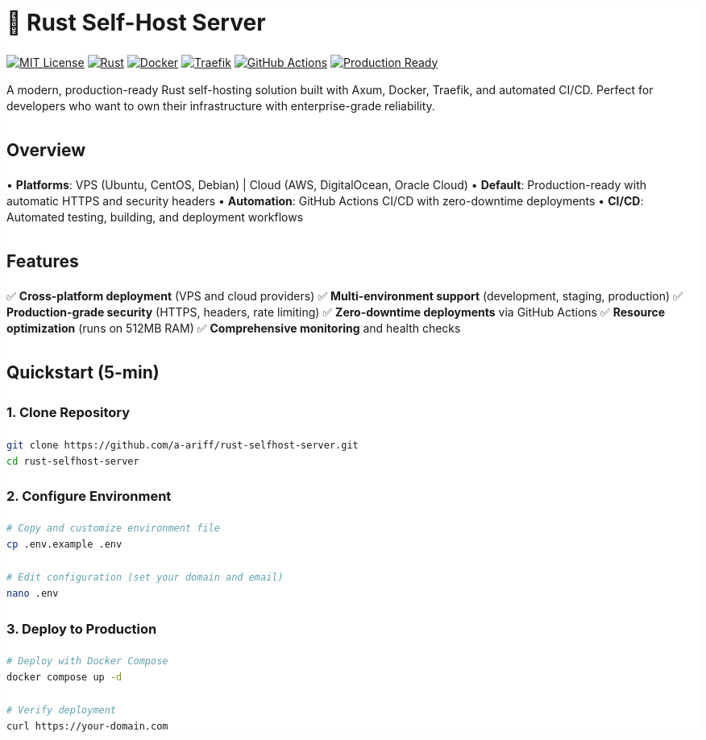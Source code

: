 # 🚀 Rust Self-Host Server

[![MIT License](https://img.shields.io/badge/License-MIT-yellow.svg)](https://opensource.org/licenses/MIT) [![Rust](https://img.shields.io/badge/Language-Rust-orange.svg)](https://www.rust-lang.org/) [![Docker](https://img.shields.io/badge/Docker-Ready-blue.svg)](https://www.docker.com/) [![Traefik](https://img.shields.io/badge/Traefik-Enabled-green.svg)](https://traefik.io/) [![GitHub Actions](https://img.shields.io/badge/CI%2FCD-GitHub%20Actions-black.svg)](https://github.com/features/actions) [![Production Ready](https://img.shields.io/badge/Status-Production%20Ready-brightgreen.svg)](#)

A modern, production-ready Rust self-hosting solution built with Axum, Docker, Traefik, and automated CI/CD. Perfect for developers who want to own their infrastructure with enterprise-grade reliability.

## Overview

• **Platforms**: VPS (Ubuntu, CentOS, Debian) | Cloud (AWS, DigitalOcean, Oracle Cloud)
• **Default**: Production-ready with automatic HTTPS and security headers
• **Automation**: GitHub Actions CI/CD with zero-downtime deployments
• **CI/CD**: Automated testing, building, and deployment workflows

## Features

✅ **Cross-platform deployment** (VPS and cloud providers)
✅ **Multi-environment support** (development, staging, production)
✅ **Production-grade security** (HTTPS, headers, rate limiting)
✅ **Zero-downtime deployments** via GitHub Actions
✅ **Resource optimization** (runs on 512MB RAM)
✅ **Comprehensive monitoring** and health checks

## Quickstart (5-min)

### 1. Clone Repository
```bash
git clone https://github.com/a-ariff/rust-selfhost-server.git
cd rust-selfhost-server
```

### 2. Configure Environment
```bash
# Copy and customize environment file
cp .env.example .env

# Edit configuration (set your domain and email)
nano .env
```

### 3. Deploy to Production
```bash
# Deploy with Docker Compose
docker compose up -d

# Verify deployment
curl https://your-domain.com
```
